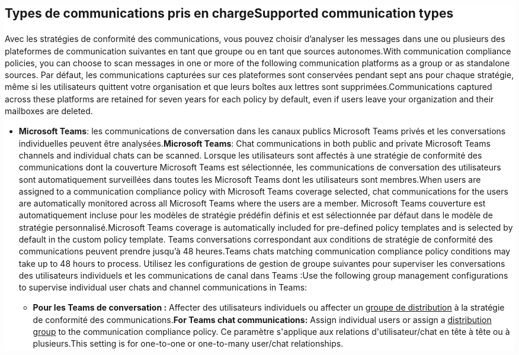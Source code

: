 ## <a name="supported-communication-types"></a><span data-ttu-id="10dde-248">Types de communications pris en charge</span><span class="sxs-lookup"><span data-stu-id="10dde-248">Supported communication types</span></span>

<span data-ttu-id="10dde-249">Avec les stratégies de conformité des communications, vous pouvez choisir d’analyser les messages dans une ou plusieurs des plateformes de communication suivantes en tant que groupe ou en tant que sources autonomes.</span><span class="sxs-lookup"><span data-stu-id="10dde-249">With communication compliance policies, you can choose to scan messages in one or more of the following communication platforms as a group or as standalone sources.</span></span> <span data-ttu-id="10dde-250">Par défaut, les communications capturées sur ces plateformes sont conservées pendant sept ans pour chaque stratégie, même si les utilisateurs quittent votre organisation et que leurs boîtes aux lettres sont supprimées.</span><span class="sxs-lookup"><span data-stu-id="10dde-250">Communications captured across these platforms are retained for seven years for each policy by default, even if users leave your organization and their mailboxes are deleted.</span></span>

- <span data-ttu-id="10dde-251">**Microsoft Teams**: les communications de conversation dans les canaux publics Microsoft Teams privés et les conversations individuelles peuvent être analysées.</span><span class="sxs-lookup"><span data-stu-id="10dde-251">**Microsoft Teams**: Chat communications in both public and private Microsoft Teams channels and individual chats can be scanned.</span></span> <span data-ttu-id="10dde-252">Lorsque les utilisateurs sont affectés à une stratégie de conformité des communications dont la couverture Microsoft Teams est sélectionnée, les communications de conversation des utilisateurs sont automatiquement surveillées dans toutes les Microsoft Teams dont les utilisateurs sont membres.</span><span class="sxs-lookup"><span data-stu-id="10dde-252">When users are assigned to a communication compliance policy with Microsoft Teams coverage selected, chat communications for the users are automatically monitored across all Microsoft Teams where the users are a member.</span></span> <span data-ttu-id="10dde-253">Microsoft Teams couverture est automatiquement incluse pour les modèles de stratégie prédéfin définis et est sélectionnée par défaut dans le modèle de stratégie personnalisé.</span><span class="sxs-lookup"><span data-stu-id="10dde-253">Microsoft Teams coverage is automatically included for pre-defined policy templates and is selected by default in the custom policy template.</span></span> <span data-ttu-id="10dde-254">Teams conversations correspondant aux conditions de stratégie de conformité des communications peuvent prendre jusqu’à 48 heures.</span><span class="sxs-lookup"><span data-stu-id="10dde-254">Teams chats matching communication compliance policy conditions may take up to 48 hours to process.</span></span> <span data-ttu-id="10dde-255">Utilisez les configurations de gestion de groupe suivantes pour superviser les conversations des utilisateurs individuels et les communications de canal dans Teams :</span><span class="sxs-lookup"><span data-stu-id="10dde-255">Use the following group management configurations to supervise individual user chats and channel communications in Teams:</span></span>

    - <span data-ttu-id="10dde-256">**Pour les Teams de conversation :** Affecter des utilisateurs individuels ou affecter un [groupe de distribution](https://support.office.com/article/Distribution-groups-E8BA58A8-FAB2-4AAF-8AA1-2A304052D2DE) à la stratégie de conformité des communications.</span><span class="sxs-lookup"><span data-stu-id="10dde-256">**For Teams chat communications:** Assign individual users or assign a [distribution group](https://support.office.com/article/Distribution-groups-E8BA58A8-FAB2-4AAF-8AA1-2A304052D2DE) to the communication compliance policy.</span></span> <span data-ttu-id="10dde-257">Ce paramètre s'applique aux relations d'utilisateur/chat en tête à tête ou à plusieurs.</span><span class="sxs-lookup"><span data-stu-id="10dde-257">This setting is for one-to-one or one-to-many user/chat relationships.</span></span>